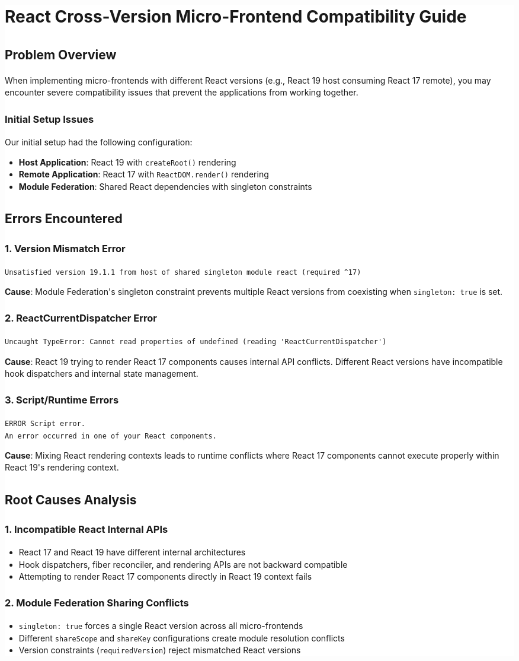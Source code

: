 # React Cross-Version Micro-Frontend Compatibility Guide

## Problem Overview

When implementing micro-frontends with different React versions (e.g., React 19 host consuming React 17 remote), you may encounter severe compatibility issues that prevent the applications from working together.

### Initial Setup Issues

Our initial setup had the following configuration:
- **Host Application**: React 19 with `createRoot()` rendering
- **Remote Application**: React 17 with `ReactDOM.render()` rendering
- **Module Federation**: Shared React dependencies with singleton constraints

## Errors Encountered

### 1. Version Mismatch Error
```
Unsatisfied version 19.1.1 from host of shared singleton module react (required ^17)
```

**Cause**: Module Federation's singleton constraint prevents multiple React versions from coexisting when `singleton: true` is set.

### 2. ReactCurrentDispatcher Error
```
Uncaught TypeError: Cannot read properties of undefined (reading 'ReactCurrentDispatcher')
```

**Cause**: React 19 trying to render React 17 components causes internal API conflicts. Different React versions have incompatible hook dispatchers and internal state management.

### 3. Script/Runtime Errors
```
ERROR Script error.
An error occurred in one of your React components.
```

**Cause**: Mixing React rendering contexts leads to runtime conflicts where React 17 components cannot execute properly within React 19's rendering context.

## Root Causes Analysis

### 1. **Incompatible React Internal APIs**
- React 17 and React 19 have different internal architectures
- Hook dispatchers, fiber reconciler, and rendering APIs are not backward compatible
- Attempting to render React 17 components directly in React 19 context fails

### 2. **Module Federation Sharing Conflicts**
- `singleton: true` forces a single React version across all micro-frontends
- Different `shareScope` and `shareKey` configurations create module resolution conflicts
- Version constraints (`requiredVersion`) reject mismatched React versions
